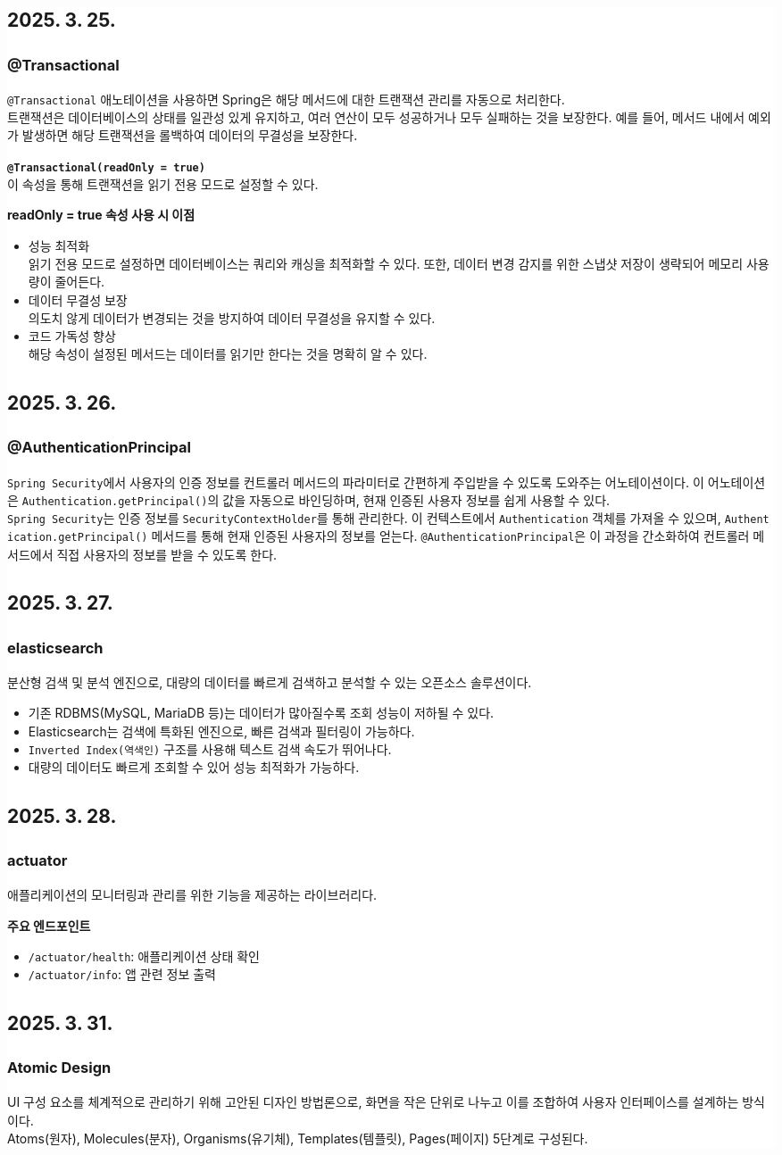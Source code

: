 ## 2025. 3. 25.
### @Transactional
`@Transactional` 애노테이션을 사용하면 Spring은 해당 메서드에 대한 트랜잭션 관리를 자동으로 처리한다.<br>
트랜잭션은 데이터베이스의 상태를 일관성 있게 유지하고, 여러 연산이 모두 성공하거나 모두 실패하는 것을 보장한다. 예를 들어, 메서드 내에서 예외가 발생하면 해당 트랜잭션을 롤백하여 데이터의 무결성을 보장한다.

**`@Transactional(readOnly = true)`**<br>
이 속성을 통해 트랜잭션을 읽기 전용 모드로 설정할 수 있다.

**readOnly = true 속성 사용 시 이점**
- 성능 최적화<br>
읽기 전용 모드로 설정하면 데이터베이스는 쿼리와 캐싱을 최적화할 수 있다. 또한, 데이터 변경 감지를 위한 스냅샷 저장이 생략되어 메모리 사용량이 줄어든다.
- 데이터 무결성 보장<br>
의도치 않게 데이터가 변경되는 것을 방지하여 데이터 무결성을 유지할 수 있다.
- 코드 가독성 향상<br>
해당 속성이 설정된 메서드는 데이터를 읽기만 한다는 것을 명확히 알 수 있다.

## 2025. 3. 26.
### @AuthenticationPrincipal
`Spring Security`에서 사용자의 인증 정보를 컨트롤러 메서드의 파라미터로 간편하게 주입받을 수 있도록 도와주는 어노테이션이다. 이 어노테이션은 `Authentication.getPrincipal()`의 값을 자동으로 바인딩하며, 현재 인증된 사용자 정보를 쉽게 사용할 수 있다.<br>
`Spring Security`는 인증 정보를 `SecurityContextHolder`를 통해 관리한다. 이 컨텍스트에서 `Authentication` 객체를 가져올 수 있으며, `Authentication.getPrincipal()` 메서드를 통해 현재 인증된 사용자의 정보를 얻는다. `@AuthenticationPrincipal`은 이 과정을 간소화하여 컨트롤러 메서드에서 직접 사용자의 정보를 받을 수 있도록 한다.

## 2025. 3. 27.
### elasticsearch
분산형 검색 및 분석 엔진으로, 대량의 데이터를 빠르게 검색하고 분석할 수 있는 오픈소스 솔루션이다.
- 기존 RDBMS(MySQL, MariaDB 등)는 데이터가 많아질수록 조회 성능이 저하될 수 있다.
- Elasticsearch는 검색에 특화된 엔진으로, 빠른 검색과 필터링이 가능하다.
- `Inverted Index(역색인)` 구조를 사용해 텍스트 검색 속도가 뛰어나다.
- 대량의 데이터도 빠르게 조회할 수 있어 성능 최적화가 가능하다.

## 2025. 3. 28.
### actuator
애플리케이션의 모니터링과 관리를 위한 기능을 제공하는 라이브러리다.

**주요 엔드포인트**
- `/actuator/health`: 애플리케이션 상태 확인
- `/actuator/info`: 앱 관련 정보 출력

## 2025. 3. 31.
### Atomic Design
UI 구성 요소를 체계적으로 관리하기 위해 고안된 디자인 방법론으로, 화면을 작은 단위로 나누고 이를 조합하여 사용자 인터페이스를 설계하는 방식이다.<br>
Atoms(원자), Molecules(분자), Organisms(유기체), Templates(템플릿), Pages(페이지) 5단계로 구성된다.
